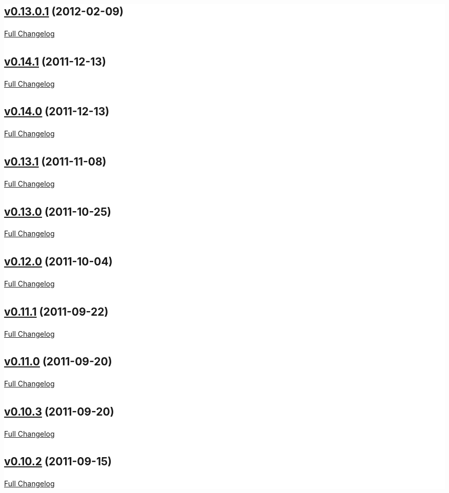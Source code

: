 ## [v0.13.0.1](https://github.com/rails-on-services/apartment/tree/v0.13.0.1) (2012-02-09)

[Full Changelog](https://github.com/rails-on-services/apartment/compare/v0.14.1...v0.13.0.1)

## [v0.14.1](https://github.com/rails-on-services/apartment/tree/v0.14.1) (2011-12-13)

[Full Changelog](https://github.com/rails-on-services/apartment/compare/v0.14.0...v0.14.1)

## [v0.14.0](https://github.com/rails-on-services/apartment/tree/v0.14.0) (2011-12-13)

[Full Changelog](https://github.com/rails-on-services/apartment/compare/v0.13.1...v0.14.0)

## [v0.13.1](https://github.com/rails-on-services/apartment/tree/v0.13.1) (2011-11-08)

[Full Changelog](https://github.com/rails-on-services/apartment/compare/v0.13.0...v0.13.1)

## [v0.13.0](https://github.com/rails-on-services/apartment/tree/v0.13.0) (2011-10-25)

[Full Changelog](https://github.com/rails-on-services/apartment/compare/v0.12.0...v0.13.0)

## [v0.12.0](https://github.com/rails-on-services/apartment/tree/v0.12.0) (2011-10-04)

[Full Changelog](https://github.com/rails-on-services/apartment/compare/v0.11.1...v0.12.0)

## [v0.11.1](https://github.com/rails-on-services/apartment/tree/v0.11.1) (2011-09-22)

[Full Changelog](https://github.com/rails-on-services/apartment/compare/v0.11.0...v0.11.1)

## [v0.11.0](https://github.com/rails-on-services/apartment/tree/v0.11.0) (2011-09-20)

[Full Changelog](https://github.com/rails-on-services/apartment/compare/v0.10.3...v0.11.0)

## [v0.10.3](https://github.com/rails-on-services/apartment/tree/v0.10.3) (2011-09-20)

[Full Changelog](https://github.com/rails-on-services/apartment/compare/v0.10.2...v0.10.3)

## [v0.10.2](https://github.com/rails-on-services/apartment/tree/v0.10.2) (2011-09-15)

[Full Changelog](https://github.com/rails-on-services/apartment/compare/v0.10.1...v0.10.2)
